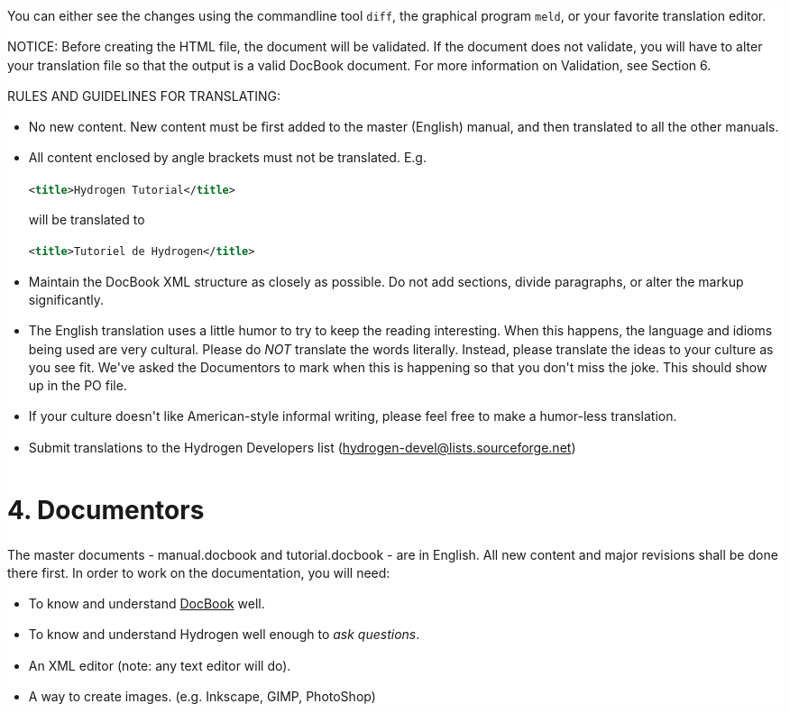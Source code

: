 You can either see the changes using the commandline tool `diff`, the
graphical program `meld`, or your favorite translation editor.

NOTICE:  Before creating the HTML file, the document will be
validated.  If the document does not validate, you will have to alter
your translation file so that the output is a valid DocBook document.
For more information on Validation, see Section 6.

RULES AND GUIDELINES FOR TRANSLATING:

* No new content.  New content must be first added to the master
      (English) manual, and then translated to all the other manuals.
	  
* All content enclosed by angle brackets must not be translated. E.g.

  ``` xml
  <title>Hydrogen Tutorial</title>
  ```

  will be translated to

  ``` xml
  <title>Tutoriel de Hydrogen</title>
  ```

* Maintain the DocBook XML structure as closely as possible.  Do
      not add sections, divide paragraphs, or alter the markup
      significantly.

* The English translation uses a little humor to try to keep the
      reading interesting.  When this happens, the language and idioms
      being used are very cultural.  Please do *NOT* translate the
      words literally.  Instead, please translate the ideas to your
      culture as you see fit.  We've asked the Documentors to mark
      when this is happening so that you don't miss the joke.  This
      should show up in the PO file.

* If your culture doesn't like American-style informal writing,
      please feel free to make a humor-less translation.

* Submit translations to the Hydrogen Developers list
      (hydrogen-devel@lists.sourceforge.net)

# 4. Documentors

The master documents - manual.docbook and tutorial.docbook - are in
English.  All new content and major revisions shall be done there
first.  In order to work on the documentation, you will need:

* To know and understand [DocBook](https://tdg.docbook.org/tdg/4.5/docbook.html) well.

* To know and understand Hydrogen well enough to *ask*
      *questions*.

* An XML editor (note: any text editor will do).

* A way to create images.  (e.g. Inkscape, GIMP, PhotoShop)
